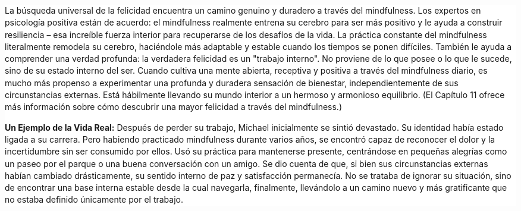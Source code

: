 La búsqueda universal de la felicidad encuentra un camino genuino y duradero a través del mindfulness. Los expertos en psicología positiva están de acuerdo: el mindfulness realmente entrena su cerebro para ser más positivo y le ayuda a construir resiliencia – esa increíble fuerza interior para recuperarse de los desafíos de la vida. La práctica constante del mindfulness literalmente remodela su cerebro, haciéndole más adaptable y estable cuando los tiempos se ponen difíciles. También le ayuda a comprender una verdad profunda: la verdadera felicidad es un "trabajo interno". No proviene de lo que posee o lo que le sucede, sino de su estado interno del ser. Cuando cultiva una mente abierta, receptiva y positiva a través del mindfulness diario, es mucho más propenso a experimentar una profunda y duradera sensación de bienestar, independientemente de sus circunstancias externas. Está hábilmente llevando su mundo interior a un hermoso y armonioso equilibrio. (El Capítulo 11 ofrece más información sobre cómo descubrir una mayor felicidad a través del mindfulness.)

**Un Ejemplo de la Vida Real:**
Después de perder su trabajo, Michael inicialmente se sintió devastado. Su identidad había estado ligada a su carrera. Pero habiendo practicado mindfulness durante varios años, se encontró capaz de reconocer el dolor y la incertidumbre sin ser consumido por ellos. Usó su práctica para mantenerse presente, centrándose en pequeñas alegrías como un paseo por el parque o una buena conversación con un amigo. Se dio cuenta de que, si bien sus circunstancias externas habían cambiado drásticamente, su sentido interno de paz y satisfacción permanecía. No se trataba de ignorar su situación, sino de encontrar una base interna estable desde la cual navegarla, finalmente, llevándolo a un camino nuevo y más gratificante que no estaba definido únicamente por el trabajo.